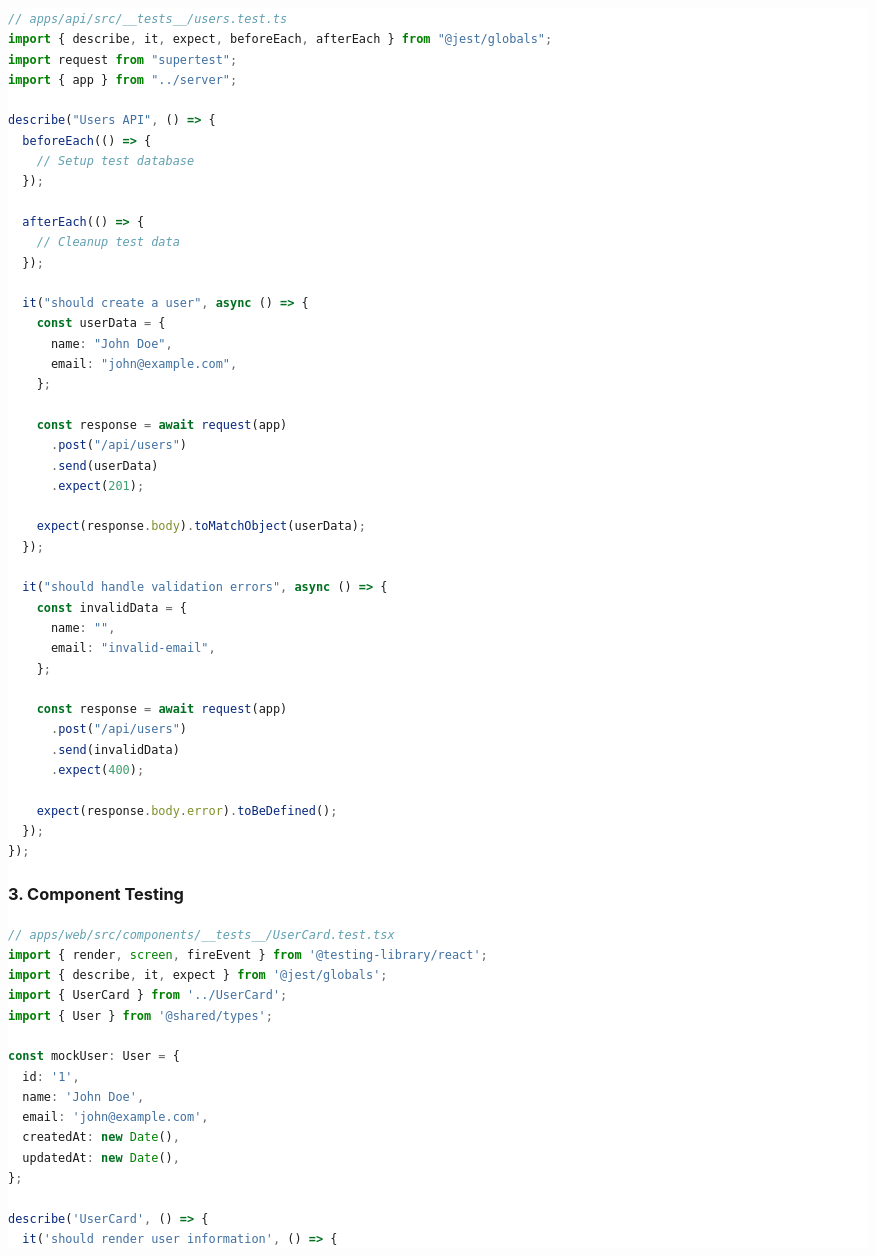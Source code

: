 ```typescript
// apps/api/src/__tests__/users.test.ts
import { describe, it, expect, beforeEach, afterEach } from "@jest/globals";
import request from "supertest";
import { app } from "../server";

describe("Users API", () => {
  beforeEach(() => {
    // Setup test database
  });

  afterEach(() => {
    // Cleanup test data
  });

  it("should create a user", async () => {
    const userData = {
      name: "John Doe",
      email: "john@example.com",
    };

    const response = await request(app)
      .post("/api/users")
      .send(userData)
      .expect(201);

    expect(response.body).toMatchObject(userData);
  });

  it("should handle validation errors", async () => {
    const invalidData = {
      name: "",
      email: "invalid-email",
    };

    const response = await request(app)
      .post("/api/users")
      .send(invalidData)
      .expect(400);

    expect(response.body.error).toBeDefined();
  });
});
```

### 3. Component Testing

```typescript
// apps/web/src/components/__tests__/UserCard.test.tsx
import { render, screen, fireEvent } from '@testing-library/react';
import { describe, it, expect } from '@jest/globals';
import { UserCard } from '../UserCard';
import { User } from '@shared/types';

const mockUser: User = {
  id: '1',
  name: 'John Doe',
  email: 'john@example.com',
  createdAt: new Date(),
  updatedAt: new Date(),
};

describe('UserCard', () => {
  it('should render user information', () => {
```
